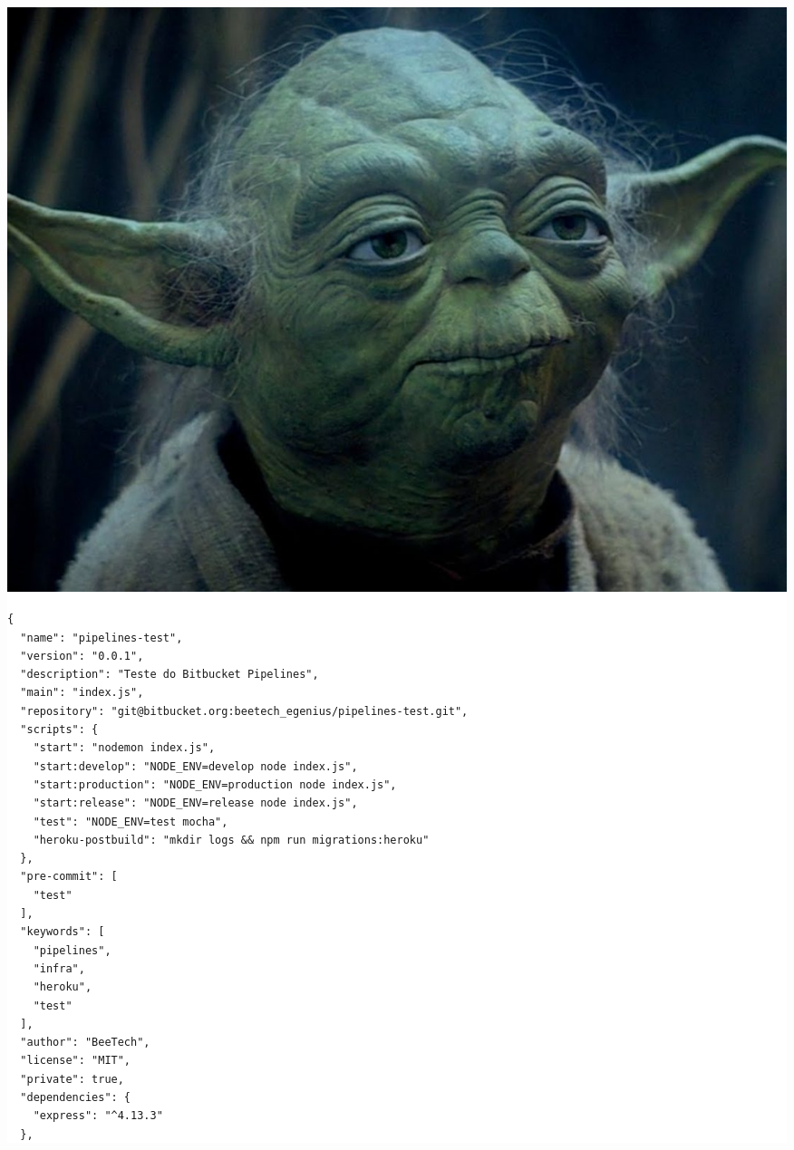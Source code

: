 ![Yoda](yoda.jpg)

```
{
  "name": "pipelines-test",
  "version": "0.0.1",
  "description": "Teste do Bitbucket Pipelines",
  "main": "index.js",
  "repository": "git@bitbucket.org:beetech_egenius/pipelines-test.git",
  "scripts": {
    "start": "nodemon index.js",
    "start:develop": "NODE_ENV=develop node index.js",
    "start:production": "NODE_ENV=production node index.js",
    "start:release": "NODE_ENV=release node index.js",
    "test": "NODE_ENV=test mocha",
    "heroku-postbuild": "mkdir logs && npm run migrations:heroku"
  },
  "pre-commit": [
    "test"
  ],
  "keywords": [
    "pipelines",
    "infra",
    "heroku",
    "test"
  ],
  "author": "BeeTech",
  "license": "MIT",
  "private": true,
  "dependencies": {
    "express": "^4.13.3"
  },
```